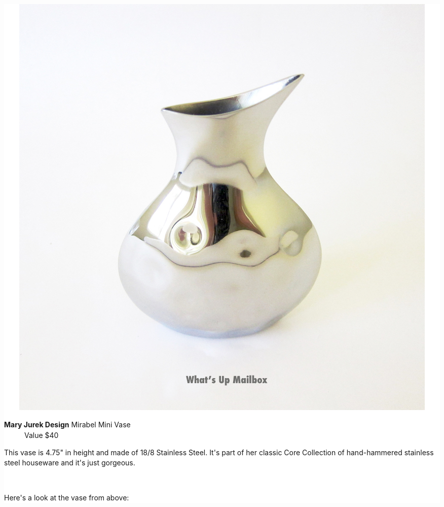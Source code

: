 <center><img src="/images/LuxorBoxMay2016MaryJurekDesignMirabelMiniVase2.jpg"></center>

<DL>
<DT><b>Mary Jurek Design</b> Mirabel Mini Vase</DT>
<DD>Value $40</DD>
</DL>

<p>This vase is 4.75" in height and made of 18/8 Stainless Steel. It's part of her classic Core Collection of hand-hammered stainless steel houseware and it's just gorgeous.</p>

<br>

<p>Here's a look at the vase from above:</p>
